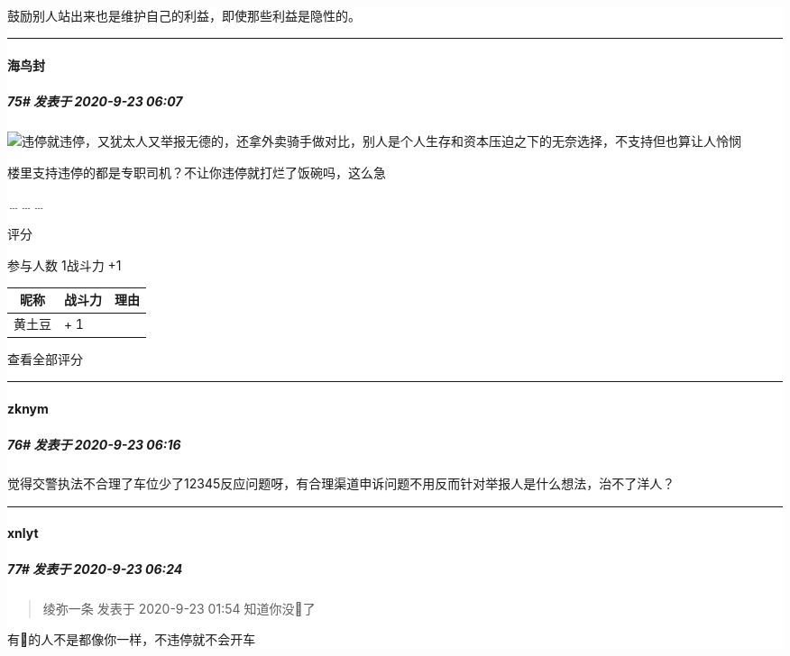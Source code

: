 鼓励别人站出来也是维护自己的利益，即使那些利益是隐性的。







*****

####  海鸟封  
##### 75#       发表于 2020-9-23 06:07



<img src="https://static.saraba1st.com/image/smiley/face2017/067.png" referrerpolicy="no-referrer">违停就违停，又犹太人又举报无德的，还拿外卖骑手做对比，别人是个人生存和资本压迫之下的无奈选择，不支持但也算让人怜悯


楼里支持违停的都是专职司机？不让你违停就打烂了饭碗吗，这么急



﹍﹍﹍

评分





 参与人数 1战斗力 +1

|昵称|战斗力|理由|
|----|---|---|
| 黄土豆| + 1||



查看全部评分






*****

####  zknym  
##### 76#       发表于 2020-9-23 06:16




觉得交警执法不合理了车位少了12345反应问题呀，有合理渠道申诉问题不用反而针对举报人是什么想法，治不了洋人？







*****

####  xnlyt  
##### 77#       发表于 2020-9-23 06:24



<blockquote>绫弥一条 发表于 2020-9-23 01:54
知道你没🚗了</blockquote>
有🚗的人不是都像你一样，不违停就不会开车
